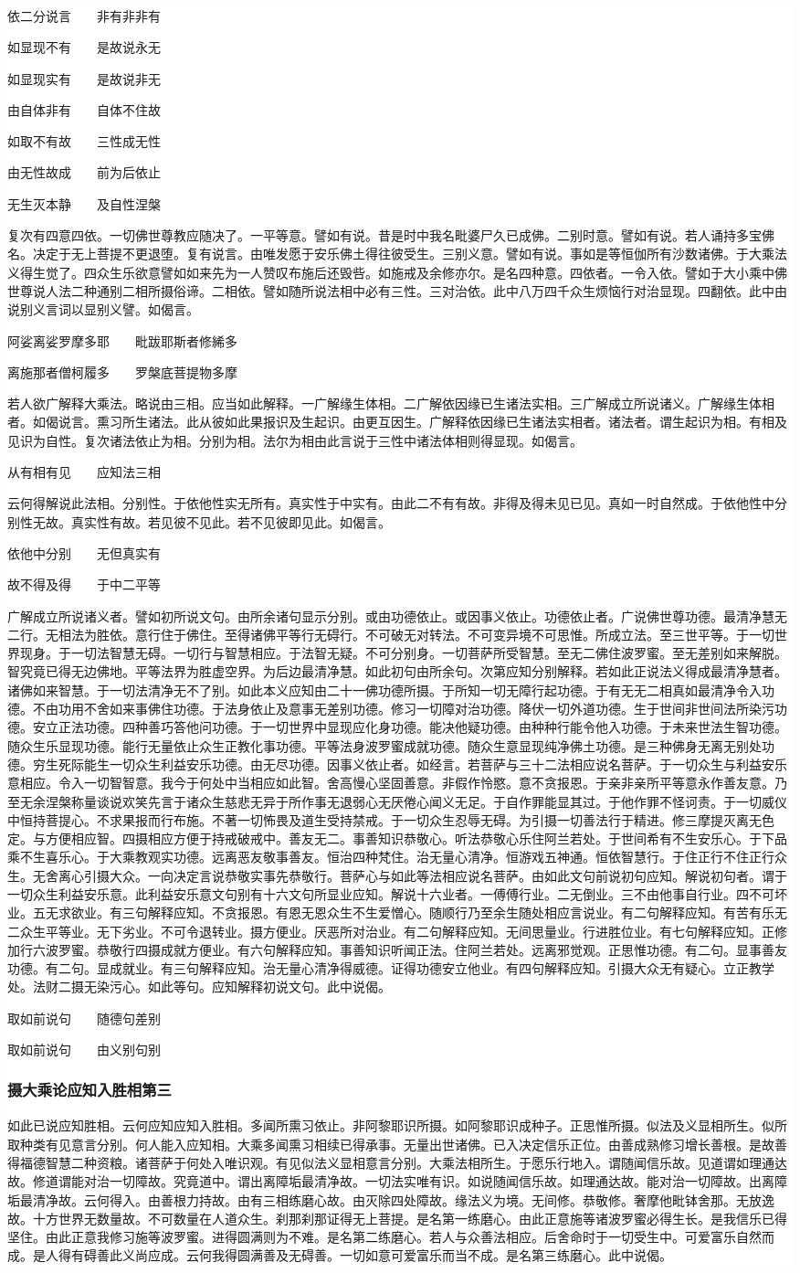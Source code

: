 依二分说言　　非有非非有  

如显现不有　　是故说永无  

如显现实有　　是故说非无  

由自体非有　　自体不住故  

如取不有故　　三性成无性  

由无性故成　　前为后依止  

无生灭本静　　及自性涅槃  

复次有四意四依。一切佛世尊教应随决了。一平等意。譬如有说。昔是时中我名毗婆尸久已成佛。二别时意。譬如有说。若人诵持多宝佛名。决定于无上菩提不更退堕。复有说言。由唯发愿于安乐佛土得往彼受生。三别义意。譬如有说。事如是等恒伽所有沙数诸佛。于大乘法义得生觉了。四众生乐欲意譬如如来先为一人赞叹布施后还毁呰。如施戒及余修亦尔。是名四种意。四依者。一令入依。譬如于大小乘中佛世尊说人法二种通别二相所摄俗谛。二相依。譬如随所说法相中必有三性。三对治依。此中八万四千众生烦恼行对治显现。四翻依。此中由说别义言词以显别义譬。如偈言。  

阿娑离娑罗摩多耶　　毗跋耶斯者修絺多  

离施那者僧柯履多　　罗槃底菩提物多摩  

若人欲广解释大乘法。略说由三相。应当如此解释。一广解缘生体相。二广解依因缘已生诸法实相。三广解成立所说诸义。广解缘生体相者。如偈说言。熏习所生诸法。此从彼如此果报识及生起识。由更互因生。广解释依因缘已生诸法实相者。诸法者。谓生起识为相。有相及见识为自性。复次诸法依止为相。分别为相。法尔为相由此言说于三性中诸法体相则得显现。如偈言。  

从有相有见　　应知法三相  

云何得解说此法相。分别性。于依他性实无所有。真实性于中实有。由此二不有有故。非得及得未见已见。真如一时自然成。于依他性中分别性无故。真实性有故。若见彼不见此。若不见彼即见此。如偈言。  

依他中分别　　无但真实有  

故不得及得　　于中二平等  

广解成立所说诸义者。譬如初所说文句。由所余诸句显示分别。或由功德依止。或因事义依止。功德依止者。广说佛世尊功德。最清净慧无二行。无相法为胜依。意行住于佛住。至得诸佛平等行无碍行。不可破无对转法。不可变异境不可思惟。所成立法。至三世平等。于一切世界现身。于一切法智慧无碍。一切行与智慧相应。于法智无疑。不可分别身。一切菩萨所受智慧。至无二佛住波罗蜜。至无差别如来解脱。智究竟已得无边佛地。平等法界为胜虚空界。为后边最清净慧。如此初句由所余句。次第应知分别解释。若如此正说法义得成最清净慧者。诸佛如来智慧。于一切法清净无不了别。如此本义应知由二十一佛功德所摄。于所知一切无障行起功德。于有无无二相真如最清净令入功德。不由功用不舍如来事佛住功德。于法身依止及意事无差别功德。修习一切障对治功德。降伏一切外道功德。生于世间非世间法所染污功德。安立正法功德。四种善巧答他问功德。于一切世界中显现应化身功德。能决他疑功德。由种种行能令他入功德。于未来世法生智功德。随众生乐显现功德。能行无量依止众生正教化事功德。平等法身波罗蜜成就功德。随众生意显现纯净佛土功德。是三种佛身无离无别处功德。穷生死际能生一切众生利益安乐功德。由无尽功德。因事义依止者。如经言。若菩萨与三十二法相应说名菩萨。于一切众生与利益安乐意相应。令入一切智智意。我今于何处中当相应如此智。舍高慢心坚固善意。非假作怜愍。意不贪报恩。于亲非亲所平等意永作善友意。乃至无余涅槃称量谈说欢笑先言于诸众生慈悲无异于所作事无退弱心无厌倦心闻义无足。于自作罪能显其过。于他作罪不怪诃责。于一切威仪中恒持菩提心。不求果报而行布施。不著一切怖畏及道生受持禁戒。于一切众生忍辱无碍。为引摄一切善法行于精进。修三摩提灭离无色定。与方便相应智。四摄相应方便于持戒破戒中。善友无二。事善知识恭敬心。听法恭敬心乐住阿兰若处。于世间希有不生安乐心。于下品乘不生喜乐心。于大乘教观实功德。远离恶友敬事善友。恒治四种梵住。治无量心清净。恒游戏五神通。恒依智慧行。于住正行不住正行众生。无舍离心引摄大众。一向决定言说恭敬实事先恭敬行。菩萨心与如此等法相应说名菩萨。由如此文句前说初句应知。解说初句者。谓于一切众生利益安乐意。此利益安乐意文句别有十六文句所显业应知。解说十六业者。一傅傅行业。二无倒业。三不由他事自行业。四不可坏业。五无求欲业。有三句解释应知。不贪报恩。有恩无恩众生不生爱憎心。随顺行乃至余生随处相应言说业。有二句解释应知。有苦有乐无二众生平等业。无下劣业。不可令退转业。摄方便业。厌恶所对治业。有二句解释应知。无间思量业。行进胜位业。有七句解释应知。正修加行六波罗蜜。恭敬行四摄成就方便业。有六句解释应知。事善知识听闻正法。住阿兰若处。远离邪觉观。正思惟功德。有二句。显事善友功德。有二句。显成就业。有三句解释应知。治无量心清净得威德。证得功德安立他业。有四句解释应知。引摄大众无有疑心。立正教学处。法财二摄无染污心。如此等句。应知解释初说文句。此中说偈。  

取如前说句　　随德句差别  

取如前说句　　由义别句别  

### 摄大乘论应知入胜相第三

如此已说应知胜相。云何应知应知入胜相。多闻所熏习依止。非阿黎耶识所摄。如阿黎耶识成种子。正思惟所摄。似法及义显相所生。似所取种类有见意言分别。何人能入应知相。大乘多闻熏习相续已得承事。无量出世诸佛。已入决定信乐正位。由善成熟修习增长善根。是故善得福德智慧二种资粮。诸菩萨于何处入唯识观。有见似法义显相意言分别。大乘法相所生。于愿乐行地入。谓随闻信乐故。见道谓如理通达故。修道谓能对治一切障故。究竟道中。谓出离障垢最清净故。一切法实唯有识。如说随闻信乐故。如理通达故。能对治一切障故。出离障垢最清净故。云何得入。由善根力持故。由有三相练磨心故。由灭除四处障故。缘法义为境。无间修。恭敬修。奢摩他毗钵舍那。无放逸故。十方世界无数量故。不可数量在人道众生。刹那刹那证得无上菩提。是名第一练磨心。由此正意施等诸波罗蜜必得生长。是我信乐已得坚住。由此正意我修习施等波罗蜜。进得圆满则为不难。是名第二练磨心。若人与众善法相应。后舍命时于一切受生中。可爱富乐自然而成。是人得有碍善此义尚应成。云何我得圆满善及无碍善。一切如意可爱富乐而当不成。是名第三练磨心。此中说偈。  
